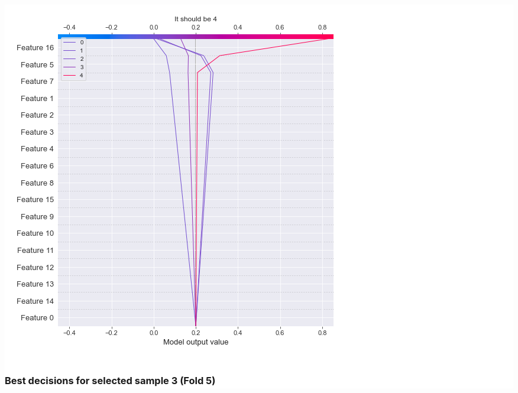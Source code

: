 ![SHAP best decisions from Fold 4](learner_fold_3_sample_2_best_decisions.png)
### Best decisions for selected sample 3 (Fold 5)